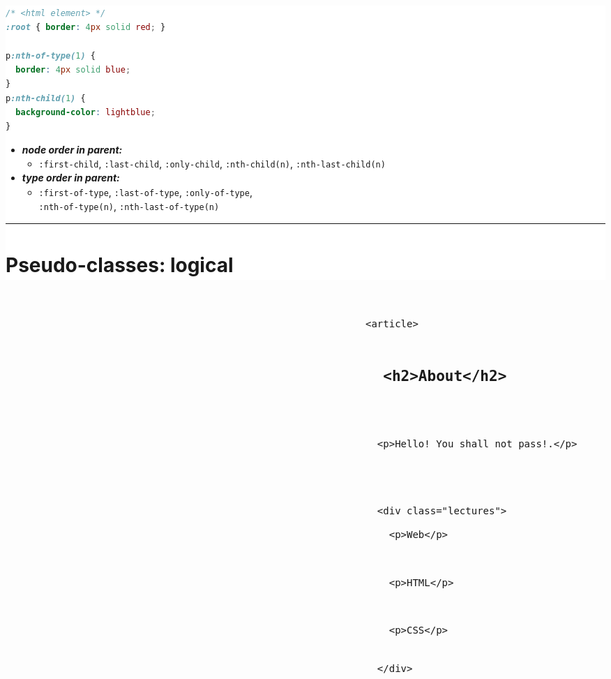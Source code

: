 </pre>

```css
/* <html element> */
:root { border: 4px solid red; }

p:nth-of-type(1) {
  border: 4px solid blue;
}
p:nth-child(1) {
  background-color: lightblue;
}
```

- ***node order in parent:***
  - `:first-child`, `:last-child`, `:only-child`, `:nth-child(n)`, `:nth-last-child(n)`
- ***type order in parent:***
  - `:first-of-type`, `:last-of-type`, `:only-of-type`,<br> `:nth-of-type(n)`, `:nth-last-of-type(n)`

---

# Pseudo-classes: logical

<pre class="code-render" default-style="

*:has(h2) {
  border: 4px solid blue;
}

:not(article):has(> p) {
  border: 4px solid green;
}

article > :is(h2, p) {
  color: red;
}

:where(article, div) > :not(:is(p, div, .code-tag)) {
  border: 4px solid orange;
}

" resizable="true" style="width: 40%; height: 700px; float: right; z-index: 1; margin-left: 1rem;" tags="true">
<article>
&lt;article&gt;

<h2>&nbsp;&nbsp;&lt;h2&gt;About&lt;/h2&gt;</h2>

<p>&nbsp;&nbsp;&lt;p&gt;Hello! You shall not pass!.&lt;/p&gt;</p>

<div class="lectures">
&nbsp;&nbsp;&lt;div class="lectures"&gt;
<p>&nbsp;&nbsp;&nbsp;&nbsp;&lt;p&gt;Web&lt;/p&gt;</p>
<p>&nbsp;&nbsp;&nbsp;&nbsp;&lt;p&gt;HTML&lt;/p&gt;</p>
<p>&nbsp;&nbsp;&nbsp;&nbsp;&lt;p&gt;CSS&lt;/p&gt;</p>
&nbsp;&nbsp;&lt;/div&gt;
</div>
